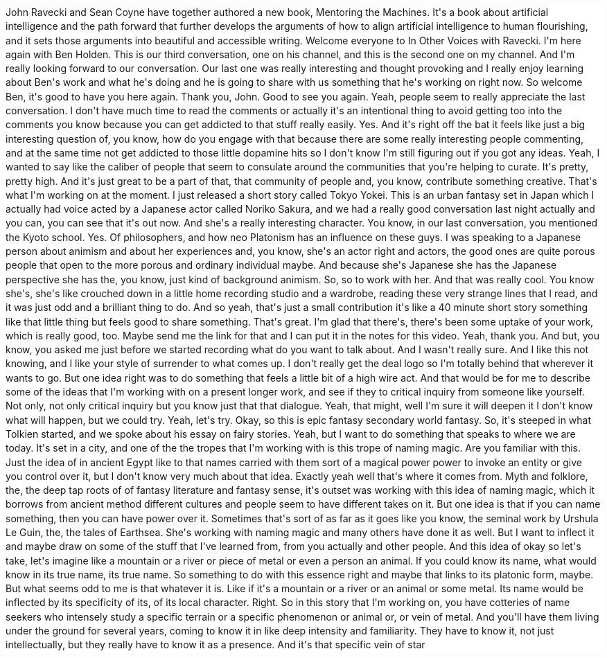  John Ravecki and Sean Coyne have together authored a new book, Mentoring the Machines. It's a book about artificial intelligence and the path forward that further develops the arguments of how to align artificial intelligence to human flourishing, and it sets those arguments into beautiful and accessible writing. Welcome everyone to In Other Voices with Ravecki. I'm here again with Ben Holden. This is our third conversation, one on his channel, and this is the second one on my channel. And I'm really looking forward to our conversation. Our last one was really interesting and thought provoking and I really enjoy learning about Ben's work and what he's doing and he is going to share with us something that he's working on right now. So welcome Ben, it's good to have you here again. Thank you, John. Good to see you again. Yeah, people seem to really appreciate the last conversation. I don't have much time to read the comments or actually it's an intentional thing to avoid getting too into the comments you know because you can get addicted to that stuff really easily. Yes. And it's right off the bat it feels like just a big interesting question of, you know, how do you engage with that because there are some really interesting people commenting, and at the same time not get addicted to those little dopamine hits so I don't know I'm still figuring out if you got any ideas. Yeah, I wanted to say like the caliber of people that seem to consulate around the communities that you're helping to curate. It's pretty, pretty high. And it's just great to be a part of that, that community of people and, you know, contribute something creative. That's what I'm working on at the moment. I just released a short story called Tokyo Yokei. This is an urban fantasy set in Japan which I actually had voice acted by a Japanese actor called Noriko Sakura, and we had a really good conversation last night actually and you can, you can see that it's out now. And she's a really interesting character. You know, in our last conversation, you mentioned the Kyoto school. Yes. Of philosophers, and how neo Platonism has an influence on these guys. I was speaking to a Japanese person about animism and about her experiences and, you know, she's an actor right and actors, the good ones are quite porous people that open to the more porous and ordinary individual maybe. And because she's Japanese she has the Japanese perspective she has the, you know, just kind of background animism. So, so to work with her. And that was really cool. You know she's, she's like crouched down in a little home recording studio and a wardrobe, reading these very strange lines that I read, and it was just odd and a brilliant thing to do. And so yeah, that's just a small contribution it's like a 40 minute short story something like that little thing but feels good to share something. That's great. I'm glad that there's, there's been some uptake of your work, which is really good, too. Maybe send me the link for that and I can put it in the notes for this video. Yeah, thank you. And but, you know, you asked me just before we started recording what do you want to talk about. And I wasn't really sure. And I like this not knowing, and I like your style of surrender to what comes up. I don't really get the deal logo so I'm totally behind that wherever it wants to go. But one idea right was to do something that feels a little bit of a high wire act. And that would be for me to describe some of the ideas that I'm working with on a present longer work, and see if they to critical inquiry from someone like yourself. Not only, not only critical inquiry but you know just that that dialogue. Yeah, that might, well I'm sure it will deepen it I don't know what will happen, but we could try. Yeah, let's try. Okay, so this is epic fantasy secondary world fantasy. So, it's steeped in what Tolkien started, and we spoke about his essay on fairy stories. Yeah, but I want to do something that speaks to where we are today. It's set in a city, and one of the the tropes that I'm working with is this trope of naming magic. Are you familiar with this. Just the idea of in ancient Egypt like to that names carried with them sort of a magical power power to invoke an entity or give you control over it, but I don't know very much about that idea. Exactly yeah well that's where it comes from. Myth and folklore, the, the deep tap roots of of fantasy literature and fantasy sense, it's outset was working with this idea of naming magic, which it borrows from ancient method different cultures and people seem to have different takes on it. But one idea is that if you can name something, then you can have power over it. Sometimes that's sort of as far as it goes like you know, the seminal work by Urshula Le Guin, the, the tales of Earthsea. She's working with naming magic and many others have done it as well. But I want to inflect it and maybe draw on some of the stuff that I've learned from, from you actually and other people. And this idea of okay so let's take, let's imagine like a mountain or a river or piece of metal or even a person an animal. If you could know its name, what would know in its true name, its true name. So something to do with this essence right and maybe that links to its platonic form, maybe. But what seems odd to me is that whatever it is. Like if it's a mountain or a river or an animal or some metal. Its name would be inflected by its specificity of its, of its local character. Right. So in this story that I'm working on, you have cotteries of name seekers who intensely study a specific terrain or a specific phenomenon or animal or, or vein of metal. And you'll have them living under the ground for several years, coming to know it in like deep intensity and familiarity. They have to know it, not just intellectually, but they really have to know it as a presence. And it's that specific vein of star